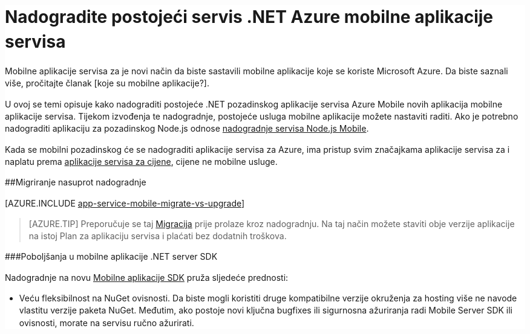 <properties
    pageTitle="Nadogradnja s mobilnim servisa na aplikacije servisa za Azure"
    description="Saznajte kako jednostavno nadograditi aplikaciju mobilnih usluga mobilne aplikacije servisa aplikacija"
    services="app-service\mobile"
    documentationCenter=""
    authors="adrianhall"
    manager="dwrede"
    editor=""/>

<tags
    ms.service="app-service-mobile"
    ms.workload="mobile"
    ms.tgt_pltfrm="mobile"
    ms.devlang="dotnet"
    ms.topic="article"
    ms.date="10/01/2016"
    ms.author="adrianha"/>

# <a name="upgrade-your-existing-net-azure-mobile-service-to-app-service"></a>Nadogradite postojeći servis .NET Azure mobilne aplikacije servisa

Mobilne aplikacije servisa za je novi način da biste sastavili mobilne aplikacije koje se koriste Microsoft Azure. Da biste saznali više, pročitajte članak [koje su mobilne aplikacije?].

U ovoj se temi opisuje kako nadograditi postojeće .NET pozadinskog aplikacije servisa Azure Mobile novih aplikacija mobilne aplikacije servisa. Tijekom izvođenja te nadogradnje, postojeće usluga mobilne aplikacije možete nastaviti raditi.   Ako je potrebno nadograditi aplikaciju za pozadinskog Node.js odnose [nadogradnje servisa Node.js Mobile](./app-service-mobile-node-backend-upgrading-from-mobile-services.md).

Kada se mobilni pozadinskog će se nadograditi aplikacije servisa za Azure, ima pristup svim značajkama aplikacije servisa za i naplatu prema [aplikacije servisa za cijene], cijene ne mobilne usluge.

##<a name="migrate-vs-upgrade"></a>Migriranje nasuprot nadogradnje

[AZURE.INCLUDE [app-service-mobile-migrate-vs-upgrade](../../includes/app-service-mobile-migrate-vs-upgrade.md)]

>[AZURE.TIP] Preporučuje se taj [Migracija](app-service-mobile-migrating-from-mobile-services.md) prije prolaze kroz nadogradnju. Na taj način možete staviti obje verzije aplikacije na istoj Plan za aplikaciju servisa i plaćati bez dodatnih troškova.

###<a name="improvements-in-mobile-apps-net-server-sdk"></a>Poboljšanja u mobilne aplikacije .NET server SDK

Nadogradnje na novu [Mobilne aplikacije SDK](https://www.nuget.org/packages/Microsoft.Azure.Mobile.Server/) pruža sljedeće prednosti:

- Veću fleksibilnost na NuGet ovisnosti. Da biste mogli koristiti druge kompatibilne verzije okruženja za hosting više ne navode vlastitu verzije paketa NuGet. Međutim, ako postoje novi ključna bugfixes ili sigurnosna ažuriranja radi Mobile Server SDK ili ovisnosti, morate na servisu ručno ažurirati.


[Portal za Azure]: https://portal.azure.com/
[Azure klasični portal]: https://manage.windowsazure.com/
[Što su mobilne aplikacije?]: app-service-mobile-value-prop.md
[I already use web sites and mobile services – how does App Service help me?]: /en-us/documentation/articles/app-service-mobile-value-prop-migration-from-mobile-services
[Mobilne aplikacije Server SDK]: http://www.nuget.org/packages/microsoft.azure.mobile.server
[Create a Mobile App]: app-service-mobile-xamarin-ios-get-started.md
[Add push notifications to your mobile app]: app-service-mobile-xamarin-ios-get-started-push.md
[Add authentication to your mobile app]: app-service-mobile-xamarin-ios-get-started-users.md
[Azure rasporeda]: /en-us/documentation/services/scheduler/
[Web-posao]: ../app-service-web/websites-webjobs-resources.md
[Kako koristiti .NET server SDK]: app-service-mobile-dotnet-backend-how-to-use-server-sdk.md
[Migrate from Mobile Services to an App Service Mobile App]: app-service-mobile-migrating-from-mobile-services.md
[Migrate your existing Mobile Service to App Service]: app-service-mobile-migrating-from-mobile-services.md
[Aplikacije servisa za cijene]: https://azure.microsoft.com/en-us/pricing/details/app-service/
[Pregled SDK poslužitelja za .NET]: app-service-mobile-dotnet-backend-how-to-use-server-sdk.md